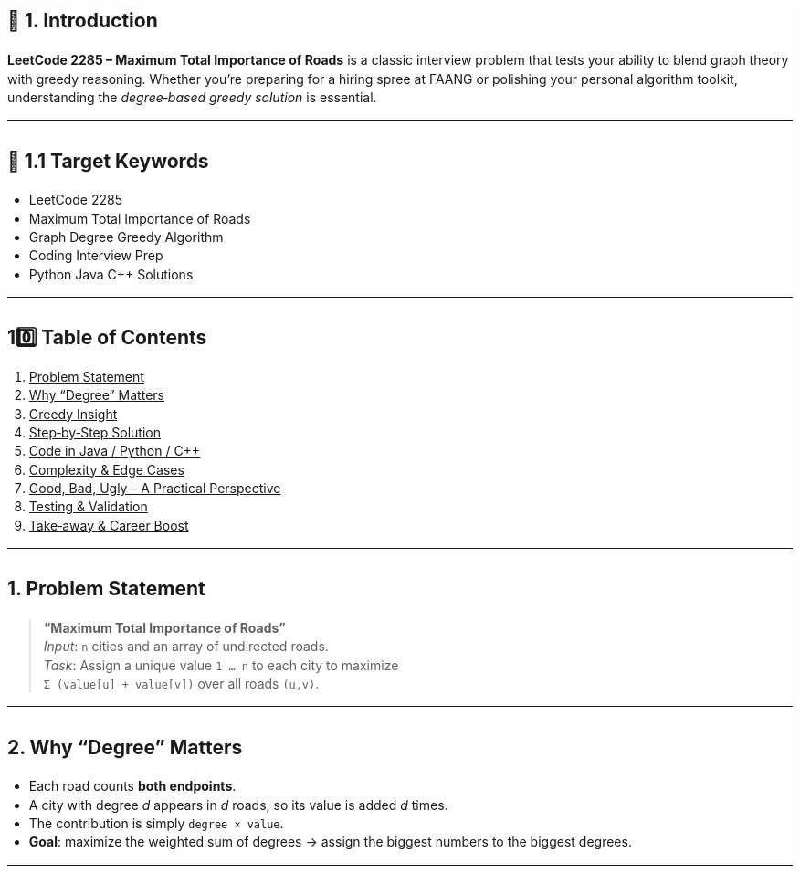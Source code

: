
## 📖 1. Introduction

**LeetCode 2285 – Maximum Total Importance of Roads** is a classic interview problem that tests your ability to blend graph theory with greedy reasoning. Whether you’re preparing for a hiring spree at FAANG or polishing your personal algorithm toolkit, understanding the *degree‑based greedy solution* is essential.

---

## 📌  1.1  Target Keywords  
- LeetCode 2285  
- Maximum Total Importance of Roads  
- Graph Degree Greedy Algorithm  
- Coding Interview Prep  
- Python Java C++ Solutions  

---

## 10️⃣  Table of Contents
1. [Problem Statement](#problem-statement)  
2. [Why “Degree” Matters](#why-degree-matters)  
3. [Greedy Insight](#greedy-insight)  
4. [Step‑by‑Step Solution](#step-by-step-solution)  
5. [Code in Java / Python / C++](#code-in-etc)  
6. [Complexity & Edge Cases](#complexity-edge-cases)  
7. [Good, Bad, Ugly – A Practical Perspective](#good-bad-ugly)  
8. [Testing & Validation](#testing-validation)  
9. [Take‑away & Career Boost](#take-aways)  

---

## 1. Problem Statement

> **“Maximum Total Importance of Roads”**  
> *Input*: `n` cities and an array of undirected roads.  
> *Task*: Assign a unique value `1 … n` to each city to maximize  
> `Σ (value[u] + value[v])` over all roads `(u,v)`.  

---

## 2. Why “Degree” Matters

- Each road counts **both endpoints**.  
- A city with degree *d* appears in *d* roads, so its value is added *d* times.  
- The contribution is simply `degree × value`.  
- **Goal**: maximize the weighted sum of degrees → assign the biggest numbers to the biggest degrees.  

---
